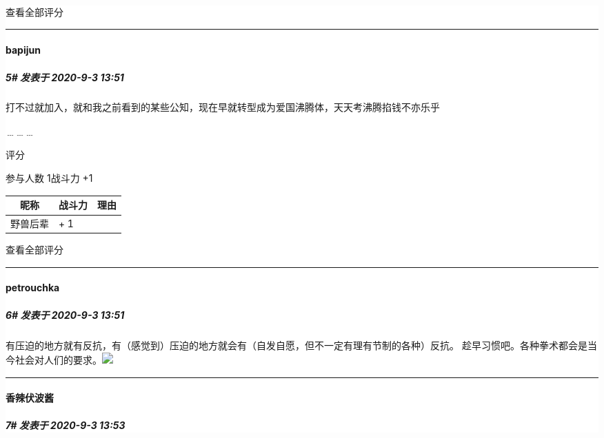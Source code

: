 

查看全部评分






-----

####  bapijun  
##### 5#       发表于 2020-9-3 13:51




打不过就加入，就和我之前看到的某些公知，现在早就转型成为爱国沸腾体，天天考沸腾掐钱不亦乐乎



﹍﹍﹍

评分





 参与人数 1战斗力 +1

|昵称|战斗力|理由|
|----|---|---|
| 野兽后辈| + 1||



查看全部评分






-----

####  petrouchka  
##### 6#       发表于 2020-9-3 13:51




有压迫的地方就有反抗，有（感觉到）压迫的地方就会有（自发自愿，但不一定有理有节制的各种）反抗。
趁早习惯吧。各种拳术都会是当今社会对人们的要求。<img src="https://static.saraba1st.com/image/smiley/face2017/083.png" referrerpolicy="no-referrer">







-----

####  香辣伏波酱  
##### 7#       发表于 2020-9-3 13:53




